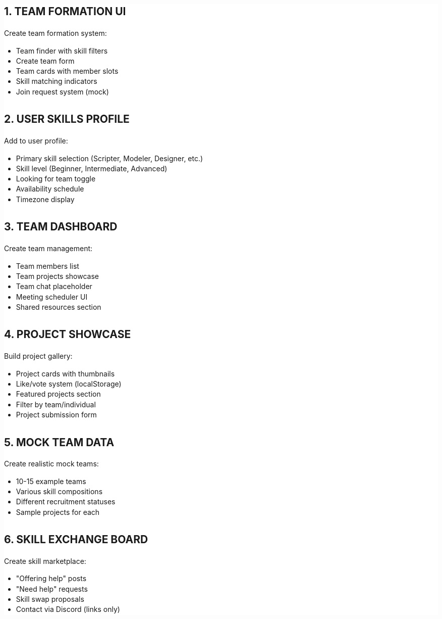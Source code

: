 ## 1. TEAM FORMATION UI

Create team formation system:
- Team finder with skill filters
- Create team form
- Team cards with member slots
- Skill matching indicators
- Join request system (mock)

## 2. USER SKILLS PROFILE

Add to user profile:
- Primary skill selection (Scripter, Modeler, Designer, etc.)
- Skill level (Beginner, Intermediate, Advanced)
- Looking for team toggle
- Availability schedule
- Timezone display

## 3. TEAM DASHBOARD

Create team management:
- Team members list
- Team projects showcase
- Team chat placeholder
- Meeting scheduler UI
- Shared resources section

## 4. PROJECT SHOWCASE

Build project gallery:
- Project cards with thumbnails
- Like/vote system (localStorage)
- Featured projects section
- Filter by team/individual
- Project submission form

## 5. MOCK TEAM DATA

Create realistic mock teams:
- 10-15 example teams
- Various skill compositions
- Different recruitment statuses
- Sample projects for each

## 6. SKILL EXCHANGE BOARD

Create skill marketplace:
- "Offering help" posts
- "Need help" requests
- Skill swap proposals
- Contact via Discord (links only)
